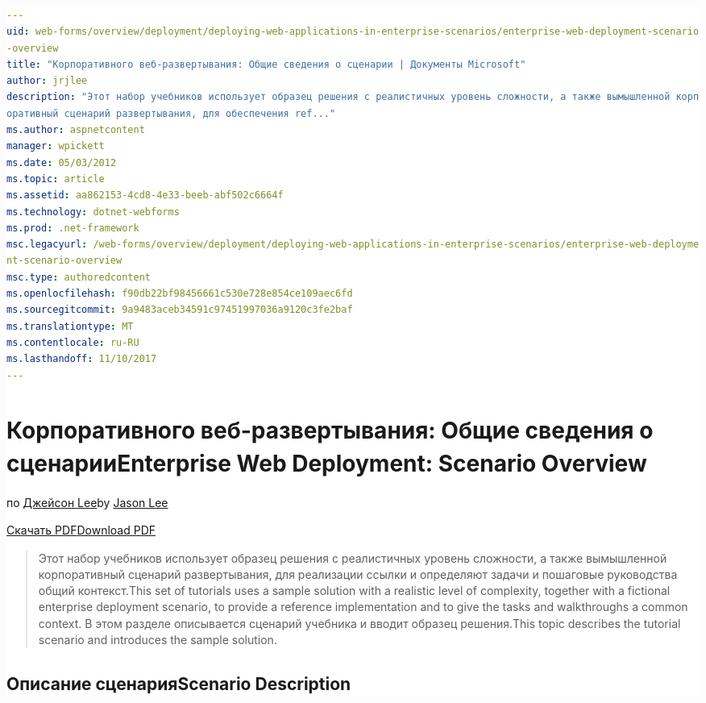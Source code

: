 ```yaml
---
uid: web-forms/overview/deployment/deploying-web-applications-in-enterprise-scenarios/enterprise-web-deployment-scenario-overview
title: "Корпоративного веб-развертывания: Общие сведения о сценарии | Документы Microsoft"
author: jrjlee
description: "Этот набор учебников использует образец решения с реалистичных уровень сложности, а также вымышленной корпоративный сценарий развертывания, для обеспечения ref..."
ms.author: aspnetcontent
manager: wpickett
ms.date: 05/03/2012
ms.topic: article
ms.assetid: aa862153-4cd8-4e33-beeb-abf502c6664f
ms.technology: dotnet-webforms
ms.prod: .net-framework
msc.legacyurl: /web-forms/overview/deployment/deploying-web-applications-in-enterprise-scenarios/enterprise-web-deployment-scenario-overview
msc.type: authoredcontent
ms.openlocfilehash: f90db22bf98456661c530e728e854ce109aec6fd
ms.sourcegitcommit: 9a9483aceb34591c97451997036a9120c3fe2baf
ms.translationtype: MT
ms.contentlocale: ru-RU
ms.lasthandoff: 11/10/2017
---
```

<a name="enterprise-web-deployment-scenario-overview"></a><span data-ttu-id="16b02-103">Корпоративного веб-развертывания: Общие сведения о сценарии</span><span class="sxs-lookup"><span data-stu-id="16b02-103">Enterprise Web Deployment: Scenario Overview</span></span>
====================
<span data-ttu-id="16b02-104">по [Джейсон Lee](https://github.com/jrjlee)</span><span class="sxs-lookup"><span data-stu-id="16b02-104">by [Jason Lee](https://github.com/jrjlee)</span></span>

[<span data-ttu-id="16b02-105">Скачать PDF</span><span class="sxs-lookup"><span data-stu-id="16b02-105">Download PDF</span></span>](https://msdnshared.blob.core.windows.net/media/MSDNBlogsFS/prod.evol.blogs.msdn.com/CommunityServer.Blogs.Components.WeblogFiles/00/00/00/63/56/8130.DeployingWebAppsInEnterpriseScenarios.pdf)

> <span data-ttu-id="16b02-106">Этот набор учебников использует образец решения с реалистичных уровень сложности, а также вымышленной корпоративный сценарий развертывания, для реализации ссылки и определяют задачи и пошаговые руководства общий контекст.</span><span class="sxs-lookup"><span data-stu-id="16b02-106">This set of tutorials uses a sample solution with a realistic level of complexity, together with a fictional enterprise deployment scenario, to provide a reference implementation and to give the tasks and walkthroughs a common context.</span></span> <span data-ttu-id="16b02-107">В этом разделе описывается сценарий учебника и вводит образец решения.</span><span class="sxs-lookup"><span data-stu-id="16b02-107">This topic describes the tutorial scenario and introduces the sample solution.</span></span>


## <a name="scenario-description"></a><span data-ttu-id="16b02-108">Описание сценария</span><span class="sxs-lookup"><span data-stu-id="16b02-108">Scenario Description</span></span>
